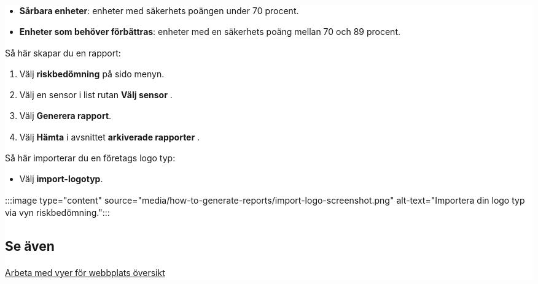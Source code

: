 - **Sårbara enheter**: enheter med säkerhets poängen under 70 procent.

- **Enheter som behöver förbättras**: enheter med en säkerhets poäng mellan 70 och 89 procent.

Så här skapar du en rapport:

1. Välj **riskbedömning** på sido menyn.

2. Välj en sensor i list rutan **Välj sensor** .

3. Välj **Generera rapport**.

4. Välj **Hämta** i avsnittet **arkiverade rapporter** .

Så här importerar du en företags logo typ:

- Välj **import-logotyp**.

:::image type="content" source="media/how-to-generate-reports/import-logo-screenshot.png" alt-text="Importera din logo typ via vyn riskbedömning.":::

## <a name="see-also"></a>Se även
[Arbeta med vyer för webbplats översikt](how-to-gain-insight-into-global-regional-and-local-threats.md#work-with-site-map-views)
